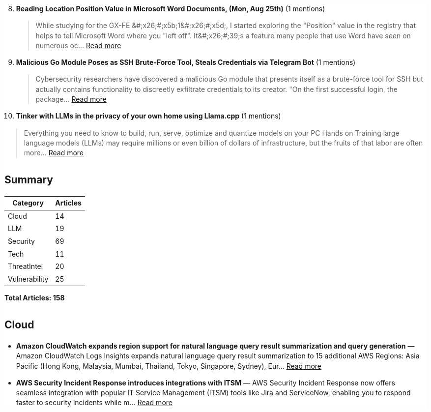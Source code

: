 8. **Reading Location Position Value in Microsoft Word Documents, (Mon, Aug 25th)** (1 mentions)
   > While studying for the GX-FE &#;x26;#;x5b;1&#;x26;#;x5d;, I started exploring the "Position" value in the registry that helps to tell Microsoft Word where you "left off". It&#;x26;#;39;s a feature many people that use Word have seen on numerous oc...
   > <a href="https://isc.sans.edu/diary/rss/32224">Read more</a>

9. **Malicious Go Module Poses as SSH Brute-Force Tool, Steals Credentials via Telegram Bot** (1 mentions)
   > Cybersecurity researchers have discovered a malicious Go module that presents itself as a brute-force tool for SSH but actually contains functionality to discreetly exfiltrate credentials to its creator. "On the first successful login, the package...
   > <a href="https://thehackernews.com/2025/08/malicious-go-module-poses-as-ssh-brute.html">Read more</a>

10. **Tinker with LLMs in the privacy of your own home using Llama.cpp** (1 mentions)
   > Everything you need to know to build, run, serve, optimize and quantize models on your PC Hands on Training large language models (LLMs) may require millions or even billion of dollars of infrastructure, but the fruits of that labor are often more...
   > <a href="https://go.theregister.com/feed/www.theregister.com/2025/08/24/llama_cpp_hands_on/">Read more</a>

## Summary

| Category | Articles |
|---|---|
| Cloud | 14 |
| LLM | 19 |
| Security | 69 |
| Tech | 11 |
| ThreatIntel | 20 |
| Vulnerability | 25 |

**Total Articles: 158**

## Cloud

- **Amazon CloudWatch expands region support for natural language query result summarization and query generation** — Amazon CloudWatch Logs Insights expands natural language query result summarization to 15 additional AWS Regions: Asia Pacific (Hong Kong, Malaysia, Mumbai, Thailand, Tokyo, Singapore, Sydney), Eur...
  <a href="https://aws.amazon.com/about-aws/whats-new/2025/08/amazon-cloudwatch-region-support-query-result-summarization-query-generation">Read more</a>

- **AWS Security Incident Response introduces integrations with ITSM** — AWS Security Incident Response now offers seamless integration with popular IT Service Management (ITSM) tools like Jira and ServiceNow, enabling you to respond faster to security incidents while m...
  <a href="https://aws.amazon.com/about-aws/whats-new/2025/08/aws-security-incident-response-itsm-integrations">Read more</a>
